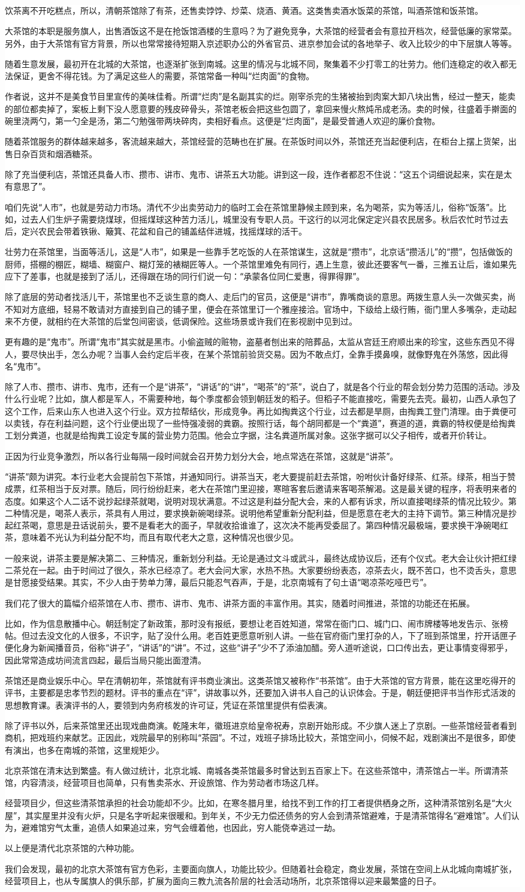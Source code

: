 饮茶离不开吃糕点，所以，清朝茶馆除了有茶，还售卖饽饽、炒菜、烧酒、黄酒。这类售卖酒水饭菜的茶馆，叫酒茶馆和饭茶馆。

大茶馆的本职是服务旗人，出售酒饭这不是在抢饭馆酒楼的生意吗？为了避免竞争，大茶馆的经营者会有意拉开档次，经营低廉的家常菜。另外，由于大茶馆有官方背景，所以也常常接待短期入京述职办公的外省官员、进京参加会试的各地举子、收入比较少的中下层旗人等等。

随着生意发展，最初开在北城的大茶馆，也逐渐扩张到南城。这里的情况与北城不同，聚集着不少打零工的壮劳力。他们连稳定的收入都无法保证，更舍不得花钱。为了满足这些人的需要，茶馆常备一种叫“烂肉面”的食物。

作者说，这并不是美食节目里宣传的美味佳肴。所谓“烂肉”是名副其实的烂。刚宰杀完的生猪被抬到肉案大卸八块出售，经过一整天，能卖的部位都卖掉了，案板上剩下没人愿意要的残皮碎骨头，茶馆老板会把这些包圆了，拿回来慢火熬炖吊成老汤。卖的时候，往盛着手擀面的碗里浇两勺，第一勺全是汤，第二勺勉强带两块碎肉，卖相好看点。这便是“烂肉面”，是最受普通人欢迎的廉价食物。

随着茶馆服务的群体越来越多，客流越来越大，茶馆经营的范畴也在扩展。在茶饭时间以外，茶馆还充当起便利店，在柜台上摆上货架，出售日杂百货和烟酒糖茶。

除了充当便利店，茶馆还具备人市、攒市、讲市、鬼市、讲茶五大功能。讲到这一段，连作者都忍不住说：“这五个词细说起来，实在是太有意思了”。

咱们先说“人市”，也就是劳动力市场。清代不少出卖劳动力的临时工会在茶馆里静候主顾到来，名为喝茶，实为等活儿，俗称“饭落”。比如，过去人们生炉子需要烧煤球，但摇煤球这种苦力活儿，城里没有专职人员。干这行的以河北保定定兴县农民居多。秋后农忙时节过去后，定兴农民会带着铁锹、簸箕、花盆和自己的铺盖结伴进城，找摇煤球的活干。

壮劳力在茶馆里，当面等活儿，这是“人市”，如果是一些靠手艺吃饭的人在茶馆谋生，这就是“攒市”，北京话“攒活儿”的“攒”，包括做饭的厨师，搭棚的棚匠，糊墙、糊窗户、糊灯笼的裱糊匠等人。一个茶馆里难免有同行，遇上生意，彼此还要客气一番，三推五让后，谁如果先应下了差事，也就是接到了活儿，还得跟在场的同行们说一句：“承蒙各位同仁爱惠，得罪得罪”。

除了底层的劳动者找活儿干，茶馆里也不乏谈生意的商人、走后门的官员，这便是“讲市”，靠嘴商谈的意思。两拨生意人头一次做买卖，尚不知对方底细，轻易不敢请对方直接到自己的铺子里，便会在茶馆里订一个雅座接洽。官场中，下级给上级行贿，衙门里人多嘴杂，走动起来不方便，就相约在大茶馆的后堂包间密谈，低调保险。这些场景或许我们在影视剧中见到过。

更有趣的是“鬼市”。所谓“鬼市”其实就是黑市。小偷盗贼的赃物，盗墓者刨出来的陪葬品，太监从宫廷王府顺出来的珍宝，这些东西见不得人，要尽快出手，怎么办呢？当事人会约定后半夜，在某个茶馆前验货交易。因为不敢点灯，全靠手摸鼻嗅，就像野鬼在外荡悠，因此得名“鬼市”。

除了人市、攒市、讲市、鬼市，还有一个是“讲茶”，“讲话”的“讲”，“喝茶”的“茶”，说白了，就是各个行业的帮会划分势力范围的活动。涉及什么行业呢？比如，旗人都是军人，不需要种地，每个季度都会领到朝廷发的稻子。但稻子不能直接吃，需要先去壳。最初，山西人承包了这个工作，后来山东人也进入这个行业。双方拉帮结伙，形成竞争。再比如掏粪这个行业，过去都是旱厕，由掏粪工登门清理。由于粪便可以卖钱，存在利益问题，这个行业便出现了一些恃强凌弱的粪霸。按照行话，每个胡同都是一个“粪道”，赛道的道，粪霸的特权便是给掏粪工划分粪道，也就是给掏粪工设定专属的营业势力范围。他会立字据，注名粪道所属对象。这张字据可以父子相传，或者开价转让。

正因为行业竞争激烈，所以各行业每隔一段时间就会召开势力划分大会，地点常选在茶馆，这就是“讲茶”。

“讲茶”颇为讲究。本行业老大会提前包下茶馆，并通知同行。讲茶当天，老大要提前赶去茶馆，吩咐伙计备好绿茶、红茶。绿茶，相当于赞成票，红茶相当于反对票。随后，同行纷纷赶来，老大在茶馆门里迎接，寒暄客套后邀请来客喝茶解渴。这是最关键的程序，将表明来者的态度。如果这个人二话不说抄起绿茶就喝，说明对现状满意。不过这是利益分配大会，来的人都有诉求，所以直接喝绿茶的情况比较少。第二种情况是，喝茶人表示，茶具有人用过，要求换新碗喝绿茶。说明他希望重新分配利益，但是愿意在老大的主持下调节。第三种情况是抄起红茶喝，意思是丑话说前头，要不是看老大的面子，早就收拾谁谁了，这次决不能再受委屈了。第四种情况最极端，要求换干净碗喝红茶，意味着不光认为利益分配不均，而且有取代老大之意，这种情况也很少见。

一般来说，讲茶主要是解决第二、三种情况，重新划分利益。无论是通过文斗或武斗，最终达成协议后，还有个仪式。老大会让伙计把红绿二茶兑在一起。由于时间过了很久，茶水已经凉了。老大会问大家，水热不热。大家要纷纷表态，凉茶去火，既不苦口，也不烫舌头，意思是甘愿接受结果。其实，不少人由于势单力薄，最后只能忍气吞声，于是，北京南城有了句土语“喝凉茶吃哑巴亏”。

我们花了很大的篇幅介绍茶馆在人市、攒市、讲市、鬼市、讲茶方面的丰富作用。其实，随着时间推进，茶馆的功能还在拓展。

比如，作为信息散播中心。朝廷制定了新政策，那时没有报纸，要想让老百姓知道，常常在衙门口、城门口、闹市牌楼等地发告示、张榜帖。但过去没文化的人很多，不识字，贴了没什么用。老百姓更愿意听别人讲。一些在官府衙门里打杂的人，下了班到茶馆里，拧开话匣子便化身为新闻播音员，俗称“讲子”，“讲话”的“讲”。不过，这些“讲子”少不了添油加醋。旁人道听途说，口口传出去，更让事情变得邪乎，因此常常造成坊间流言四起，最后当局只能出面澄清。

茶馆还是商业娱乐中心。早在清朝初年，茶馆就有评书商业演出。这类茶馆又被称作“书茶馆”。由于大茶馆的官方背景，能在这里吃得开的评书，主要都是忠孝节烈的题材。评书的重点在“评”，讲故事以外，还要加入讲书人自己的认识体会。于是，朝廷便把评书当作形式活泼的思想教育课。表演评书的人，要领到内务府核发的许可证，凭证在茶馆里提供有偿表演。

除了评书以外，后来茶馆里还出现戏曲商演。乾隆末年，徽班进京给皇帝祝寿，京剧开始形成。不少旗人迷上了京剧。一些茶馆经营者看到商机，把戏班约来献艺。正因此，戏院最早的别称叫“茶园”。不过，戏班子排场比较大，茶馆空间小，伺候不起，戏剧演出不是很多，即使有演出，也多在南城的茶馆，这里规矩少。

北京茶馆在清末达到繁盛。有人做过统计，北京北城、南城各类茶馆最多时曾达到五百家上下。在这些茶馆中，清茶馆占一半。所谓清茶馆，内容清淡，经营项目也简单，只有售卖茶水、开设旅馆、作为劳动者市场这几样。

经营项目少，但这些清茶馆承担的社会功能却不少。比如，在寒冬腊月里，给找不到工作的打工者提供栖身之所，这种清茶馆别名是“大火屋”，其实屋里并没有火炉，只是名字听起来很暖和。到年关，不少无力偿还债务的穷人会到清茶馆避难，于是清茶馆得名“避难馆”。人们认为，避难馆穷气太重，追债人如果追过来，穷气会缠着他，也因此，穷人能侥幸逃过一劫。

以上便是清代北京茶馆的六种功能。

我们会发现，最初的北京大茶馆有官方色彩，主要面向旗人，功能比较少。但随着社会稳定，商业发展，茶馆在空间上从北城向南城扩张，经营项目上，也从专属旗人的俱乐部，扩展为面向三教九流各阶层的社会活动场所，北京茶馆得以迎来最繁盛的日子。
